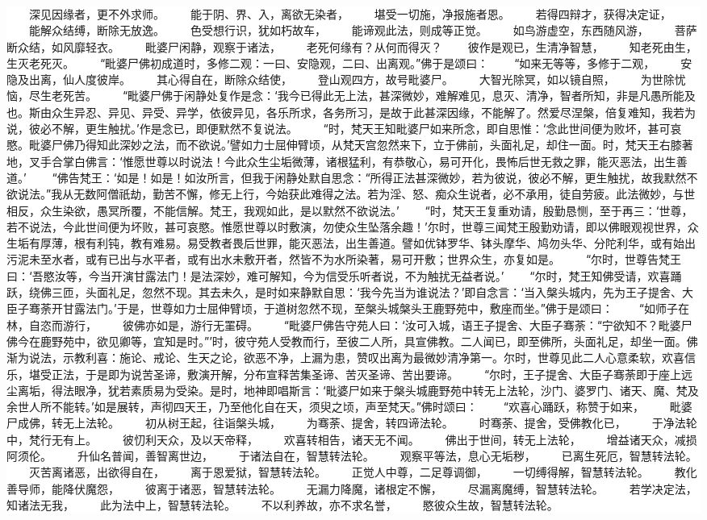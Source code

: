 　　深见因缘者，更不外求师。
　　能于阴、界、入，离欲无染者，
　　堪受一切施，净报施者恩。
　　若得四辩才，获得决定证，
　　能解众结缚，断除无放逸。
　　色受想行识，犹如朽故车，
　　能谛观此法，则成等正觉。
　　如鸟游虚空，东西随风游，
　　菩萨断众结，如风靡轻衣。
　　毗婆尸闲静，观察于诸法，
　　老死何缘有？从何而得灭？
　　彼作是观已，生清净智慧，
　　知老死由生，生灭老死灭。
　　“毗婆尸佛初成道时，多修二观：一曰、安隐观，二曰、出离观。”佛于是颂曰：
　　“如来无等等，多修于二观，
　　安隐及出离，仙人度彼岸。
　　其心得自在，断除众结使，
　　登山观四方，故号毗婆尸。
　　大智光除冥，如以镜自照，
　　为世除忧恼，尽生老死苦。
　　“毗婆尸佛于闲静处复作是念：‘我今已得此无上法，甚深微妙，难解难见，息灭、清净，智者所知，非是凡愚所能及也。斯由众生异忍、异见、异受、异学，依彼异见，各乐所求，各务所习，是故于此甚深因缘，不能解了。然爱尽涅槃，倍复难知，我若为说，彼必不解，更生触扰。’作是念已，即便默然不复说法。
　　“时，梵天王知毗婆尸如来所念，即自思惟：‘念此世间便为败坏，甚可哀愍。毗婆尸佛乃得知此深妙之法，而不欲说。’譬如力士屈伸臂顷，从梵天宫忽然来下，立于佛前，头面礼足，却住一面。时，梵天王右膝著地，叉手合掌白佛言：‘惟愿世尊以时说法！今此众生尘垢微薄，诸根猛利，有恭敬心，易可开化，畏怖后世无救之罪，能灭恶法，出生善道。’
　　“佛告梵王：‘如是！如是！如汝所言，但我于闲静处默自思念：“所得正法甚深微妙，若为彼说，彼必不解，更生触扰，故我默然不欲说法。”我从无数阿僧祇劫，勤苦不懈，修无上行，今始获此难得之法。若为淫、怒、痴众生说者，必不承用，徒自劳疲。此法微妙，与世相反，众生染欲，愚冥所覆，不能信解。梵王，我观如此，是以默然不欲说法。’
　　“时，梵天王复重劝请，殷勤恳恻，至于再三：‘世尊，若不说法，今此世间便为坏败，甚可哀愍。惟愿世尊以时敷演，勿使众生坠落余趣！’尔时，世尊三闻梵王殷勤劝请，即以佛眼观视世界，众生垢有厚薄，根有利钝，教有难易。易受教者畏后世罪，能灭恶法，出生善道。譬如优钵罗华、钵头摩华、鸠勿头华、分陀利华，或有始出污泥未至水者，或有已出与水平者，或有出水未敷开者，然皆不为水所染著，易可开敷；世界众生，亦复如是。
　　“尔时，世尊告梵王曰：‘吾愍汝等，今当开演甘露法门！是法深妙，难可解知，今为信受乐听者说，不为触扰无益者说。’
　　“尔时，梵王知佛受请，欢喜踊跃，绕佛三匝，头面礼足，忽然不现。其去未久，是时如来静默自思：‘我今先当为谁说法？’即自念言：‘当入槃头城内，先为王子提舍、大臣子骞荼开甘露法门。’于是，世尊如力士屈伸臂顷，于道树忽然不现，至槃头城槃头王鹿野苑中，敷座而坐。”佛于是颂曰：
　　“如师子在林，自恣而游行，
　　彼佛亦如是，游行无罣碍。
　　“毗婆尸佛告守苑人曰：‘汝可入城，语王子提舍、大臣子骞荼：“宁欲知不？毗婆尸佛今在鹿野苑中，欲见卿等，宜知是时。”’时，彼守苑人受教而行，至彼二人所，具宣佛教。二人闻已，即至佛所，头面礼足，却坐一面。佛渐为说法，示教利喜：施论、戒论、生天之论，欲恶不净，上漏为患，赞叹出离为最微妙清净第一。尔时，世尊见此二人心意柔软，欢喜信乐，堪受正法，于是即为说苦圣谛，敷演开解，分布宣释苦集圣谛、苦灭圣谛、苦出要谛。
　　“尔时，王子提舍、大臣子骞荼即于座上远尘离垢，得法眼净，犹若素质易为受染。是时，地神即唱斯言：‘毗婆尸如来于槃头城鹿野苑中转无上法轮，沙门、婆罗门、诸天、魔、梵及余世人所不能转。’如是展转，声彻四天王，乃至他化自在天，须臾之顷，声至梵天。”佛时颂曰：
　　“欢喜心踊跃，称赞于如来，
　　毗婆尸成佛，转无上法轮。
　　初从树王起，往诣槃头城，
　　为骞荼、提舍，转四谛法轮。
　　时骞荼、提舍，受佛教化已，
　　于净法轮中，梵行无有上。
　　彼忉利天众，及以天帝释，
　　欢喜转相告，诸天无不闻。
　　佛出于世间，转无上法轮，
　　增益诸天众，减损阿须伦。
　　升仙名普闻，善智离世边，
　　于诸法自在，智慧转法轮。
　　观察平等法，息心无垢秽，
　　已离生死厄，智慧转法轮。
　　灭苦离诸恶，出欲得自在，
　　离于恩爱狱，智慧转法轮。
　　正觉人中尊，二足尊调御，
　　一切缚得解，智慧转法轮。
　　教化善导师，能降伏魔怨，
　　彼离于诸恶，智慧转法轮。
　　无漏力降魔，诸根定不懈，
　　尽漏离魔缚，智慧转法轮。
　　若学决定法，知诸法无我，
　　此为法中上，智慧转法轮。
　　不以利养故，亦不求名誉，
　　愍彼众生故，智慧转法轮。